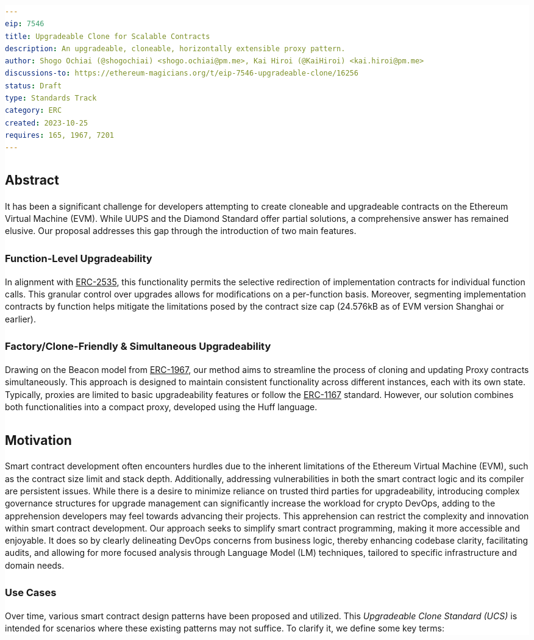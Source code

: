 ```yaml
---
eip: 7546
title: Upgradeable Clone for Scalable Contracts
description: An upgradeable, cloneable, horizontally extensible proxy pattern.
author: Shogo Ochiai (@shogochiai) <shogo.ochiai@pm.me>, Kai Hiroi (@KaiHiroi) <kai.hiroi@pm.me>
discussions-to: https://ethereum-magicians.org/t/eip-7546-upgradeable-clone/16256
status: Draft
type: Standards Track
category: ERC
created: 2023-10-25
requires: 165, 1967, 7201
---
```


## Abstract
It has been a significant challenge for developers attempting to create cloneable and upgradeable contracts on the Ethereum Virtual Machine (EVM). While UUPS and the Diamond Standard offer partial solutions, a comprehensive answer has remained elusive. Our proposal addresses this gap through the introduction of two main features.

### Function-Level Upgradeability
In alignment with [ERC-2535](./eip-2535.md), this functionality permits the selective redirection of implementation contracts for individual function calls. This granular control over upgrades allows for modifications on a per-function basis. Moreover, segmenting implementation contracts by function helps mitigate the limitations posed by the contract size cap (24.576kB as of EVM version Shanghai or earlier).

### Factory/Clone-Friendly & Simultaneous Upgradeability
Drawing on the Beacon model from [ERC-1967](./eip-1967.md), our method aims to streamline the process of cloning and updating Proxy contracts simultaneously. This approach is designed to maintain consistent functionality across different instances, each with its own state. Typically, proxies are limited to basic upgradeability features or follow the [ERC-1167](./eip-1167.md) standard. However, our solution combines both functionalities into a compact proxy, developed using the Huff language.

## Motivation
Smart contract development often encounters hurdles due to the inherent limitations of the Ethereum Virtual Machine (EVM), such as the contract size limit and stack depth. Additionally, addressing vulnerabilities in both the smart contract logic and its compiler are persistent issues. While there is a desire to minimize reliance on trusted third parties for upgradeability, introducing complex governance structures for upgrade management can significantly increase the workload for crypto DevOps, adding to the apprehension developers may feel towards advancing their projects. This apprehension can restrict the complexity and innovation within smart contract development. Our approach seeks to simplify smart contract programming, making it more accessible and enjoyable. It does so by clearly delineating DevOps concerns from business logic, thereby enhancing codebase clarity, facilitating audits, and allowing for more focused analysis through Language Model (LM) techniques, tailored to specific infrastructure and domain needs.

### Use Cases
Over time, various smart contract design patterns have been proposed and utilized. This *Upgradeable Clone Standard (UCS)* is intended for scenarios where these existing patterns may not suffice. To clarify it, we define some key terms:
